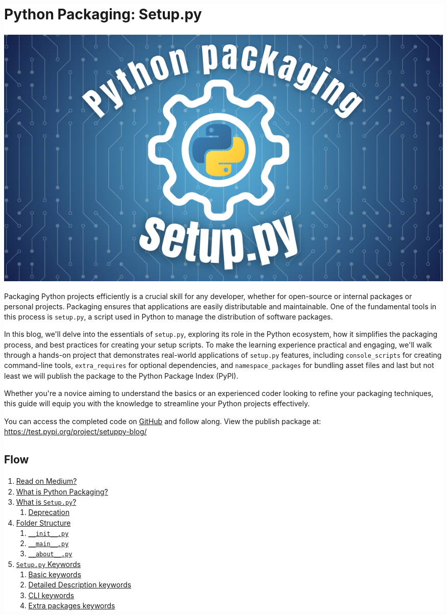 # Python Packaging: Setup.py

![Wallpaper](./Assets/wallpaper.png)

Packaging Python projects efficiently is a crucial skill for any developer, whether for open-source or internal packages or personal projects. Packaging ensures that applications are easily distributable and maintainable. One of the fundamental tools in this process is `setup.py`, a script used in Python to manage the distribution of software packages.

In this blog, we'll delve into the essentials of `setup.py`, exploring its role in the Python ecosystem, how it simplifies the packaging process, and best practices for creating your setup scripts. To make the learning experience practical and engaging, we'll walk through a hands-on project that demonstrates real-world applications of `setup.py` features, including `console_scripts` for creating command-line tools, `extra_requires` for optional dependencies, and `namespace_packages` for bundling asset files and last but not least we will publish the package to the Python Package Index (PyPI).

Whether you're a novice aiming to understand the basics or an experienced coder looking to refine your packaging techniques, this guide will equip you with the knowledge to streamline your Python projects effectively.

You can access the completed code on [GitHub](https://github.com/GodWin1100/Blogs/tree/main/04-Python-Packaging_Setup.py/setuppy_blog) and follow along. View the publish package at: https://test.pypi.org/project/setuppy-blog/

## Flow

1. [Read on Medium?](https://godwin1100.medium.com/python-packaging-setup-py-ae04b3d41653)
2. [What is Python Packaging?](#what-is-python-packaging)
3. [What is `Setup.py`?](#what-is-setuppy)
   1. [Deprecation](#deprecation)
4. [Folder Structure](#folder-structure)
   1. [`__init__.py`](#__init__py)
   2. [`__main__.py`](#__main__py)
   3. [`__about__.py`](#__about__py)
5. [`Setup.py` Keywords](#setuppy-keywords)
   1. [Basic keywords](#basic-keywords)
   2. [Detailed Description keywords](#detailed-description-keywords)
   3. [CLI keywords](#cli-keywords)
   4. [Extra packages keywords](#extra-packages-keywords)
